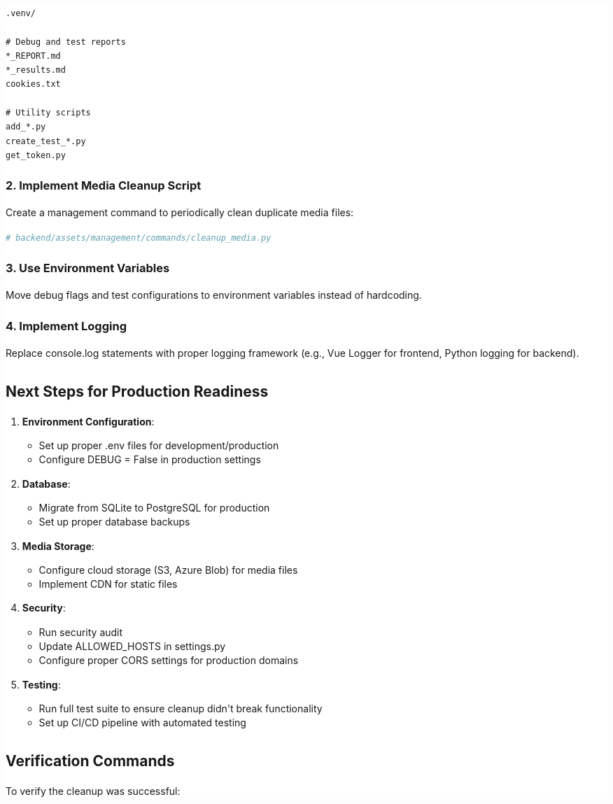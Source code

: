 ```gitignore
.venv/

# Debug and test reports
*_REPORT.md
*_results.md
cookies.txt

# Utility scripts
add_*.py
create_test_*.py
get_token.py
```

### 2. Implement Media Cleanup Script
Create a management command to periodically clean duplicate media files:
```python
# backend/assets/management/commands/cleanup_media.py
```

### 3. Use Environment Variables
Move debug flags and test configurations to environment variables instead of hardcoding.

### 4. Implement Logging
Replace console.log statements with proper logging framework (e.g., Vue Logger for frontend, Python logging for backend).

## Next Steps for Production Readiness

1. **Environment Configuration**:
   - Set up proper .env files for development/production
   - Configure DEBUG = False in production settings

2. **Database**:
   - Migrate from SQLite to PostgreSQL for production
   - Set up proper database backups

3. **Media Storage**:
   - Configure cloud storage (S3, Azure Blob) for media files
   - Implement CDN for static files

4. **Security**:
   - Run security audit
   - Update ALLOWED_HOSTS in settings.py
   - Configure proper CORS settings for production domains

5. **Testing**:
   - Run full test suite to ensure cleanup didn't break functionality
   - Set up CI/CD pipeline with automated testing

## Verification Commands
To verify the cleanup was successful:
